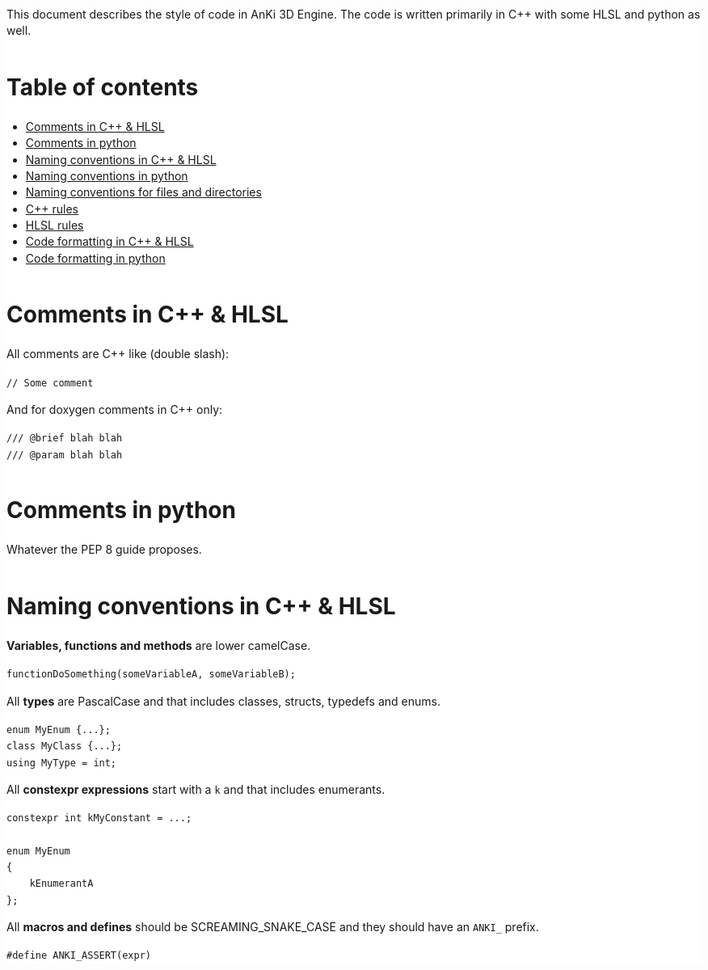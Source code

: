This document describes the style of code in AnKi 3D Engine. The code is written primarily in C++ with some HLSL and python as well.

Table of contents
=================

* [Comments in C++ & HLSL](#Comments%20in%20C++%20&%20HLSL)
* [Comments in python](#Comments%20in%20python)
* [Naming conventions in C++ & HLSL](#Naming%20conventions%20in%20C++%20&%20HLSL)
* [Naming conventions in python](#Naming%20conventions%20in%20python)
* [Naming conventions for files and directories](#Naming%20conventions%20for%20files%20and%20directories)
* [C++ rules](#C++%20rules)
* [HLSL rules](#HLSL%20rules)
* [Code formatting in C++ & HLSL](#Code%20formatting%20in%20C++%20&%20HLSL)
* [Code formatting in python](#Code%20formatting%20in%20python)

Comments in C++ & HLSL
======================

All comments are C++ like (double slash):

	// Some comment

And for doxygen comments in C++ only:

	/// @brief blah blah
	/// @param blah blah

Comments in python
==================

Whatever the PEP 8 guide proposes.

Naming conventions in C++ & HLSL
================================

**Variables, functions and methods** are lower camelCase.

	functionDoSomething(someVariableA, someVariableB);

All **types** are PascalCase and that includes classes, structs, typedefs and enums.

	enum MyEnum {...};
	class MyClass {...};
	using MyType = int;

All **constexpr expressions** start with a `k` and that includes enumerants.

	constexpr int kMyConstant = ...;

	enum MyEnum
	{
		kEnumerantA
	};

All **macros and defines** should be SCREAMING_SNAKE_CASE and they should have an `ANKI_` prefix.

	#define ANKI_ASSERT(expr)
